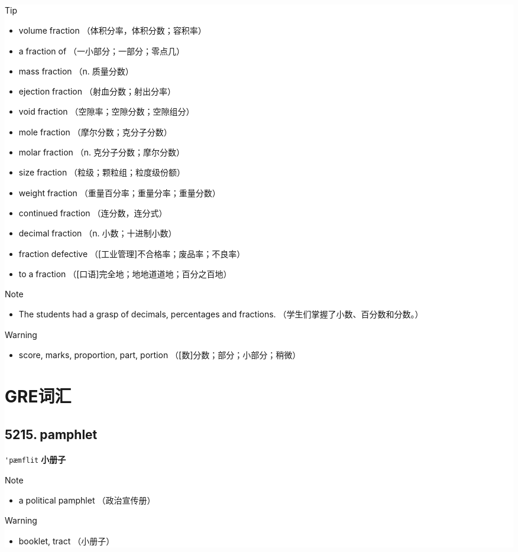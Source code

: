 > [!TIP]
>
> - volume fraction （体积分率，体积分数；容积率）
>
> - a fraction of （一小部分；一部分；零点几）
>
> - mass fraction （n. 质量分数）
>
> - ejection fraction （射血分数；射出分率）
>
> - void fraction （空隙率；空隙分数；空隙组分）
>
> - mole fraction （摩尔分数；克分子分数）
>
> - molar fraction （n. 克分子分数；摩尔分数）
>
> - size fraction （粒级；颗粒组；粒度级份额）
>
> - weight fraction （重量百分率；重量分率；重量分数）
>
> - continued fraction （连分数，连分式）
>
> - decimal fraction （n. 小数；十进制小数）
>
> - fraction defective （[工业管理]不合格率；废品率；不良率）
>
> - to a fraction （[口语]完全地；地地道道地；百分之百地）
>

> [!NOTE]
>
> - The students had a grasp of decimals, percentages and fractions. （学生们掌握了小数、百分数和分数。）
>

> [!WARNING]
>
> - score, marks, proportion, part, portion （[数]分数；部分；小部分；稍微）
>

# GRE词汇

## 5215. pamphlet

`'pæmflit`  **小册子**

> [!NOTE]
>
> - a political pamphlet （政治宣传册）
>

> [!WARNING]
>
> - booklet, tract （小册子）
>
